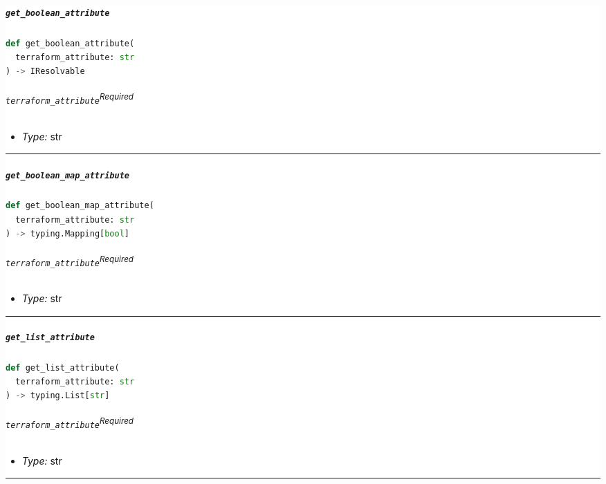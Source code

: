 ##### `get_boolean_attribute` <a name="get_boolean_attribute" id="@cdktf/provider-hcp.dataHcpPackerIteration.DataHcpPackerIteration.getBooleanAttribute"></a>

```python
def get_boolean_attribute(
  terraform_attribute: str
) -> IResolvable
```

###### `terraform_attribute`<sup>Required</sup> <a name="terraform_attribute" id="@cdktf/provider-hcp.dataHcpPackerIteration.DataHcpPackerIteration.getBooleanAttribute.parameter.terraformAttribute"></a>

- *Type:* str

---

##### `get_boolean_map_attribute` <a name="get_boolean_map_attribute" id="@cdktf/provider-hcp.dataHcpPackerIteration.DataHcpPackerIteration.getBooleanMapAttribute"></a>

```python
def get_boolean_map_attribute(
  terraform_attribute: str
) -> typing.Mapping[bool]
```

###### `terraform_attribute`<sup>Required</sup> <a name="terraform_attribute" id="@cdktf/provider-hcp.dataHcpPackerIteration.DataHcpPackerIteration.getBooleanMapAttribute.parameter.terraformAttribute"></a>

- *Type:* str

---

##### `get_list_attribute` <a name="get_list_attribute" id="@cdktf/provider-hcp.dataHcpPackerIteration.DataHcpPackerIteration.getListAttribute"></a>

```python
def get_list_attribute(
  terraform_attribute: str
) -> typing.List[str]
```

###### `terraform_attribute`<sup>Required</sup> <a name="terraform_attribute" id="@cdktf/provider-hcp.dataHcpPackerIteration.DataHcpPackerIteration.getListAttribute.parameter.terraformAttribute"></a>

- *Type:* str

---
